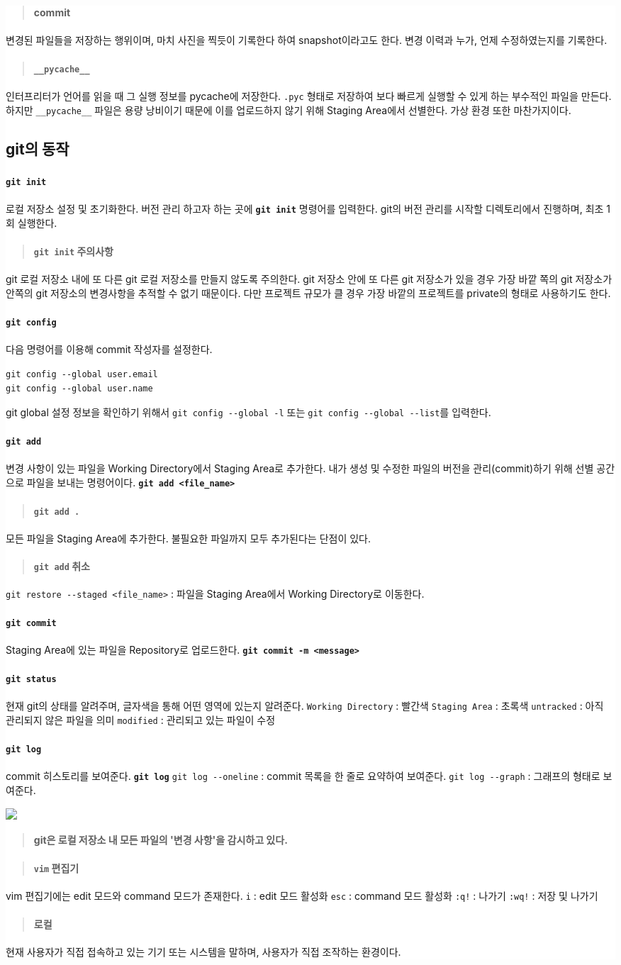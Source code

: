 > #### commit
변경된 파일들을 저장하는 행위이며, 마치 사진을 찍듯이 기록한다 하여 snapshot이라고도 한다. 변경 이력과 누가, 언제 수정하였는지를 기록한다.

> #### `__pycache__`
인터프리터가 언어를 읽을 때 그 실행 정보를 pycache에 저장한다. `.pyc` 형태로 저장하여 보다 빠르게 실행할 수 있게 하는 부수적인 파일을 만든다.
하지만 `__pycache__` 파일은 용량 낭비이기 때문에 이를 업로드하지 않기 위해 Staging Area에서 선별한다. 가상 환경 또한 마찬가지이다.

## git의 동작
#### `git init`
로컬 저장소 설정 및 초기화한다. 버전 관리 하고자 하는 곳에 **`git init`** 명령어를 입력한다. git의 버전 관리를 시작할 디렉토리에서 진행하며, 최초 1회 실행한다.

> #### `git init` 주의사항
git 로컬 저장소 내에 또 다른 git 로컬 저장소를 만들지 않도록 주의한다. git 저장소 안에 또 다른 git 저장소가 있을 경우 가장 바깥 쪽의 git 저장소가 안쪽의 git 저장소의 변경사항을 추적할 수 없기 때문이다. 다만 프로젝트 규모가 클 경우 가장 바깥의 프로젝트를 private의 형태로 사용하기도 한다.

#### `git config`
다음 명령어를 이용해 commit 작성자를 설정한다.
```
git config --global user.email
git config --global user.name
```
git global 설정 정보을 확인하기 위해서 `git config --global -l` 또는 `git config --global --list`를 입력한다.

#### `git add`
변경 사항이 있는 파일을 Working Directory에서 Staging Area로 추가한다. 내가 생성 및 수정한 파일의 버전을 관리(commit)하기 위해 선별 공간으로 파일을 보내는 명령어이다.
**`git add <file_name>`**

> #### `git add .`
모든 파일을 Staging Area에 추가한다. 불필요한 파일까지 모두 추가된다는 단점이 있다.

> #### `git add` 취소
`git restore --staged <file_name>` : 파일을 Staging Area에서 Working Directory로 이동한다.

#### `git commit`
Staging Area에 있는 파일을 Repository로 업로드한다.
**`git commit -m <message>`**

#### `git status`
현재 git의 상태를 알려주며, 글자색을 통해 어떤 영역에 있는지 알려준다.
`Working Directory` : 빨간색
`Staging Area` : 초록색
`untracked` : 아직 관리되지 않은 파일을 의미
`modified` : 관리되고 있는 파일이 수정

#### `git log`
commit 히스토리를 보여준다.
**`git log`**
`git log --oneline` : commit 목록을 한 줄로 요약하여 보여준다.
`git log --graph` : 그래프의 형태로 보여준다.

![](https://velog.velcdn.com/images/pyoung/post/53333891-f932-4ba3-99e1-f36c310a2b32/image.png)

> **git은 로컬 저장소 내 모든 파일의 '변경 사항'을 감시하고 있다.**

> #### `vim` 편집기
vim 편집기에는 edit 모드와 command 모드가 존재한다.
`i` : edit 모드 활성화
`esc` : command 모드 활성화
`:q!` : 나가기
`:wq!` : 저장 및 나가기

> #### 로컬
현재 사용자가 직접 접속하고 있는 기기 또는 시스템을 말하며, 사용자가 직접 조작하는 환경이다.